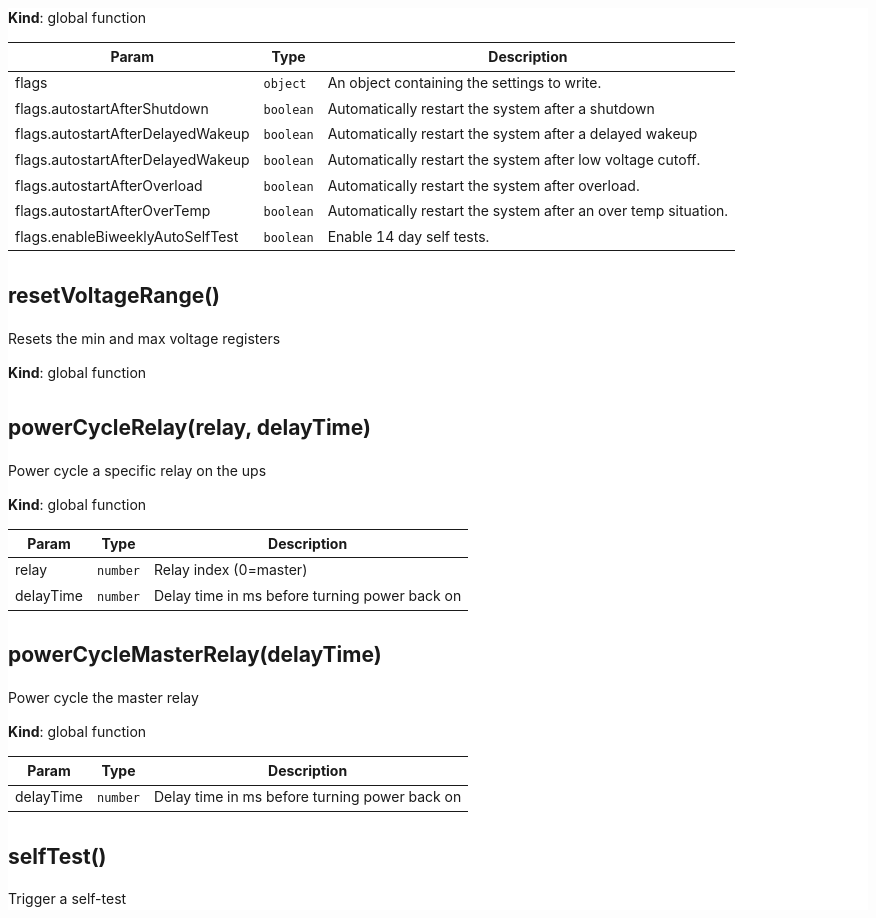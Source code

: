 **Kind**: global function  

| Param | Type | Description |
| --- | --- | --- |
| flags | <code>object</code> | An object containing the settings to write. |
| flags.autostartAfterShutdown | <code>boolean</code> | Automatically restart the system after a shutdown |
| flags.autostartAfterDelayedWakeup | <code>boolean</code> | Automatically restart the system after a delayed wakeup |
| flags.autostartAfterDelayedWakeup | <code>boolean</code> | Automatically restart the system after low voltage cutoff. |
| flags.autostartAfterOverload | <code>boolean</code> | Automatically restart the system after overload. |
| flags.autostartAfterOverTemp | <code>boolean</code> | Automatically restart the system after an over temp situation. |
| flags.enableBiweeklyAutoSelfTest | <code>boolean</code> | Enable 14 day self tests. |

<a name="resetVoltageRange"></a>

## resetVoltageRange()
Resets the min and max voltage registers

**Kind**: global function  
<a name="powerCycleRelay"></a>

## powerCycleRelay(relay, delayTime)
Power cycle a specific relay on the ups

**Kind**: global function  

| Param | Type | Description |
| --- | --- | --- |
| relay | <code>number</code> | Relay index (0=master) |
| delayTime | <code>number</code> | Delay time in ms before turning power back on |

<a name="powerCycleMasterRelay"></a>

## powerCycleMasterRelay(delayTime)
Power cycle the master relay

**Kind**: global function  

| Param | Type | Description |
| --- | --- | --- |
| delayTime | <code>number</code> | Delay time in ms before turning power back on |

<a name="selfTest"></a>

## selfTest()
Trigger a self-test
